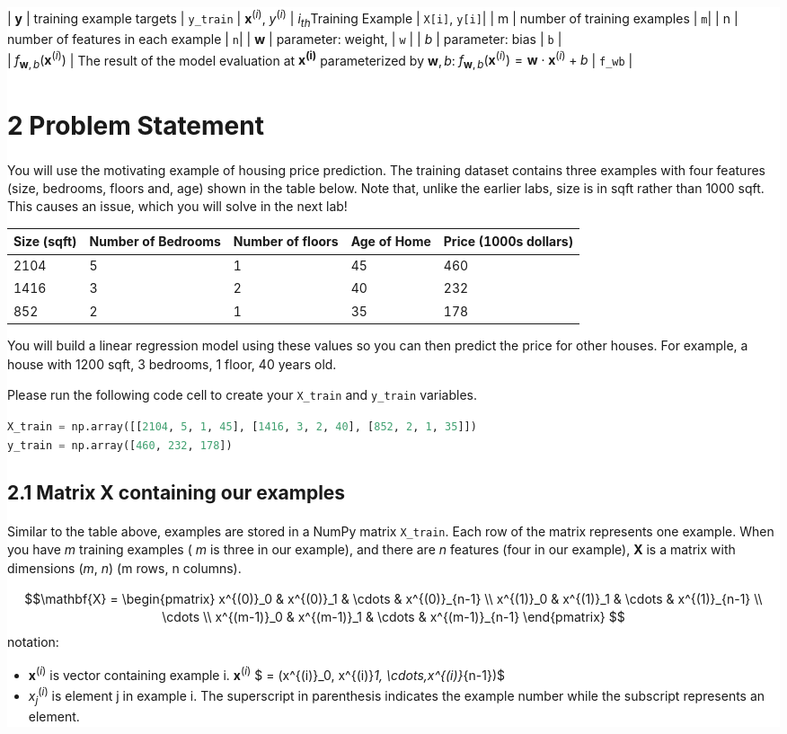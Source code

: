 |  $\mathbf{y}$  | training example  targets                | `y_train` 
|  $\mathbf{x}^{(i)}$, $y^{(i)}$ | $i_{th}$Training Example | `X[i]`, `y[i]`|
| m | number of training examples | `m`|
| n | number of features in each example | `n`|
|  $\mathbf{w}$  |  parameter: weight,                       | `w`    |
|  $b$           |  parameter: bias                                           | `b`    |     
| $f_{\mathbf{w},b}(\mathbf{x}^{(i)})$ | The result of the model evaluation at $\mathbf{x^{(i)}}$ parameterized by $\mathbf{w},b$: $f_{\mathbf{w},b}(\mathbf{x}^{(i)}) = \mathbf{w} \cdot \mathbf{x}^{(i)}+b$  | `f_wb` | 


<a name="toc_15456_2"></a>
# 2 Problem Statement

You will use the motivating example of housing price prediction. The training dataset contains three examples with four features (size, bedrooms, floors and, age) shown in the table below.  Note that, unlike the earlier labs, size is in sqft rather than 1000 sqft. This causes an issue, which you will solve in the next lab!

| Size (sqft) | Number of Bedrooms  | Number of floors | Age of  Home | Price (1000s dollars)  |   
| ----------------| ------------------- |----------------- |--------------|-------------- |  
| 2104            | 5                   | 1                | 45           | 460           |  
| 1416            | 3                   | 2                | 40           | 232           |  
| 852             | 2                   | 1                | 35           | 178           |  

You will build a linear regression model using these values so you can then predict the price for other houses. For example, a house with 1200 sqft, 3 bedrooms, 1 floor, 40 years old.  

Please run the following code cell to create your `X_train` and `y_train` variables.


```python
X_train = np.array([[2104, 5, 1, 45], [1416, 3, 2, 40], [852, 2, 1, 35]])
y_train = np.array([460, 232, 178])
```

<a name="toc_15456_2.1"></a>
## 2.1 Matrix X containing our examples
Similar to the table above, examples are stored in a NumPy matrix `X_train`. Each row of the matrix represents one example. When you have $m$ training examples ( $m$ is three in our example), and there are $n$ features (four in our example), $\mathbf{X}$ is a matrix with dimensions ($m$, $n$) (m rows, n columns).


$$\mathbf{X} = 
\begin{pmatrix}
 x^{(0)}_0 & x^{(0)}_1 & \cdots & x^{(0)}_{n-1} \\ 
 x^{(1)}_0 & x^{(1)}_1 & \cdots & x^{(1)}_{n-1} \\
 \cdots \\
 x^{(m-1)}_0 & x^{(m-1)}_1 & \cdots & x^{(m-1)}_{n-1} 
\end{pmatrix}
$$
notation:
- $\mathbf{x}^{(i)}$ is vector containing example i. $\mathbf{x}^{(i)}$ $ = (x^{(i)}_0, x^{(i)}_1, \cdots,x^{(i)}_{n-1})$
- $x^{(i)}_j$ is element j in example i. The superscript in parenthesis indicates the example number while the subscript represents an element.  
